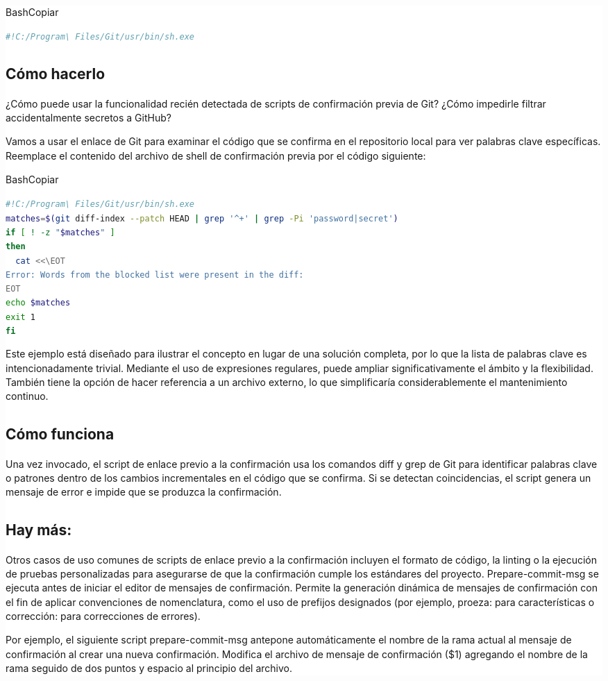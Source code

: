 BashCopiar

```bash
#!C:/Program\ Files/Git/usr/bin/sh.exe
```

## Cómo hacerlo

¿Cómo puede usar la funcionalidad recién detectada de scripts de confirmación previa de Git? ¿Cómo impedirle filtrar accidentalmente secretos a GitHub?

Vamos a usar el enlace de Git para examinar el código que se confirma en el repositorio local para ver palabras clave específicas. Reemplace el contenido del archivo de shell de confirmación previa por el código siguiente:

BashCopiar

```bash
#!C:/Program\ Files/Git/usr/bin/sh.exe
matches=$(git diff-index --patch HEAD | grep '^+' | grep -Pi 'password|secret')
if [ ! -z "$matches" ]
then
  cat <<\EOT
Error: Words from the blocked list were present in the diff:
EOT
echo $matches
exit 1
fi
```

Este ejemplo está diseñado para ilustrar el concepto en lugar de una solución completa, por lo que la lista de palabras clave es intencionadamente trivial. Mediante el uso de expresiones regulares, puede ampliar significativamente el ámbito y la flexibilidad. También tiene la opción de hacer referencia a un archivo externo, lo que simplificaría considerablemente el mantenimiento continuo.

## Cómo funciona

Una vez invocado, el script de enlace previo a la confirmación usa los comandos diff y grep de Git para identificar palabras clave o patrones dentro de los cambios incrementales en el código que se confirma. Si se detectan coincidencias, el script genera un mensaje de error e impide que se produzca la confirmación.

## Hay más:

Otros casos de uso comunes de scripts de enlace previo a la confirmación incluyen el formato de código, la linting o la ejecución de pruebas personalizadas para asegurarse de que la confirmación cumple los estándares del proyecto. Prepare-commit-msg se ejecuta antes de iniciar el editor de mensajes de confirmación. Permite la generación dinámica de mensajes de confirmación con el fin de aplicar convenciones de nomenclatura, como el uso de prefijos designados (por ejemplo, proeza: para características o corrección: para correcciones de errores).

Por ejemplo, el siguiente script prepare-commit-msg antepone automáticamente el nombre de la rama actual al mensaje de confirmación al crear una nueva confirmación. Modifica el archivo de mensaje de confirmación ($1) agregando el nombre de la rama seguido de dos puntos y espacio al principio del archivo.
